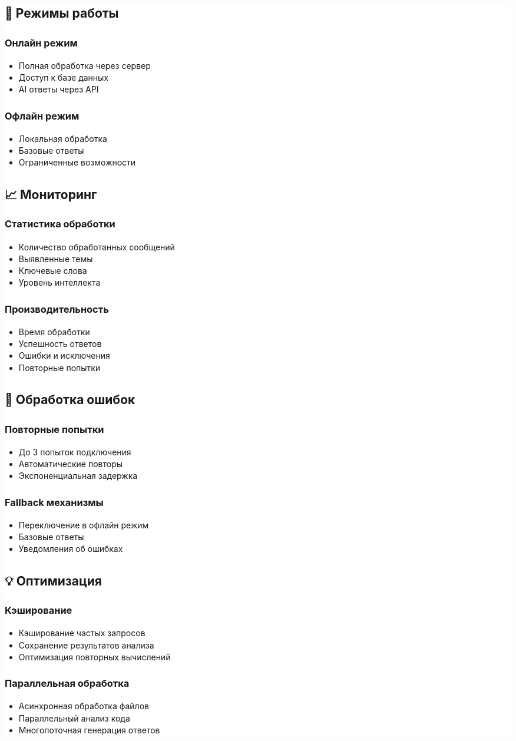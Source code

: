 ## 🔄 Режимы работы

### **Онлайн режим**
- Полная обработка через сервер
- Доступ к базе данных
- AI ответы через API

### **Офлайн режим**
- Локальная обработка
- Базовые ответы
- Ограниченные возможности

## 📈 Мониторинг

### **Статистика обработки**
- Количество обработанных сообщений
- Выявленные темы
- Ключевые слова
- Уровень интеллекта

### **Производительность**
- Время обработки
- Успешность ответов
- Ошибки и исключения
- Повторные попытки

## 🚨 Обработка ошибок

### **Повторные попытки**
- До 3 попыток подключения
- Автоматические повторы
- Экспоненциальная задержка

### **Fallback механизмы**
- Переключение в офлайн режим
- Базовые ответы
- Уведомления об ошибках

## 💡 Оптимизация

### **Кэширование**
- Кэширование частых запросов
- Сохранение результатов анализа
- Оптимизация повторных вычислений

### **Параллельная обработка**
- Асинхронная обработка файлов
- Параллельный анализ кода
- Многопоточная генерация ответов
